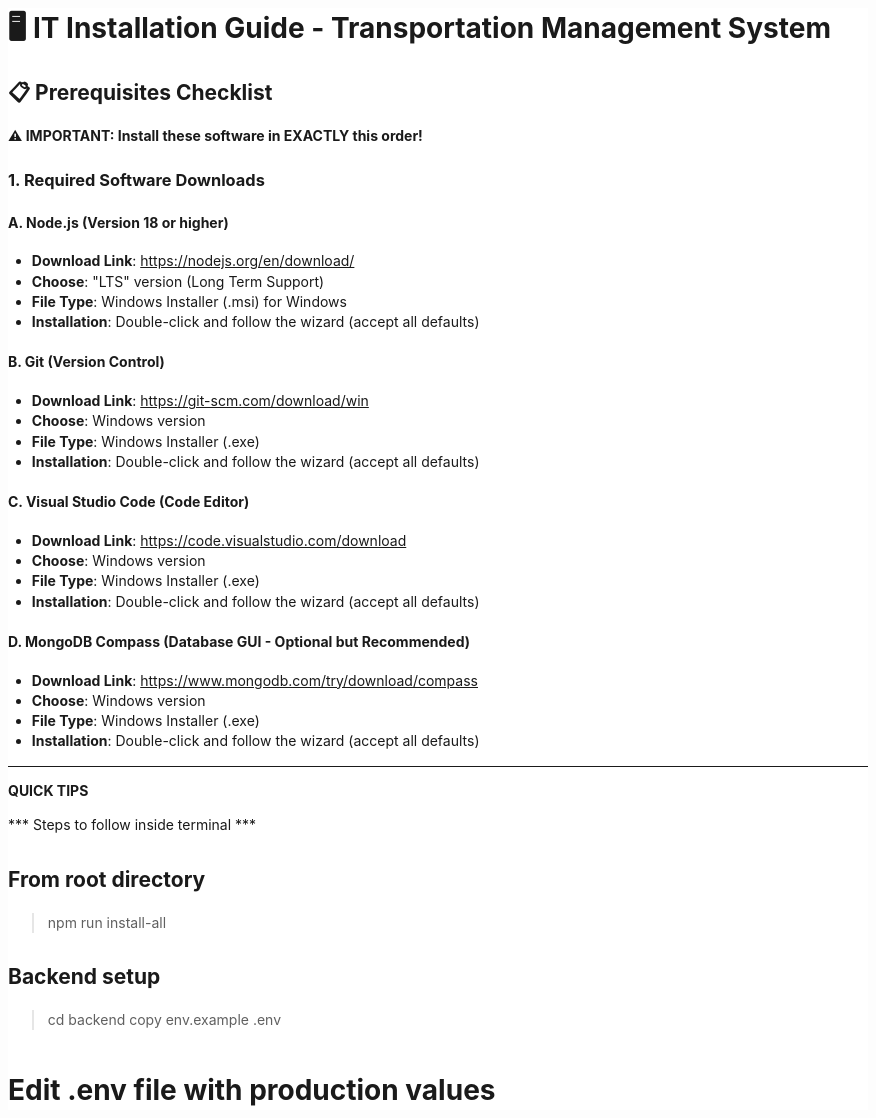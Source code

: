 # 🖥️ IT Installation Guide - Transportation Management System

## 📋 Prerequisites Checklist

**⚠️ IMPORTANT: Install these software in EXACTLY this order!**

### 1. Required Software Downloads

#### A. Node.js (Version 18 or higher)
- **Download Link**: https://nodejs.org/en/download/
- **Choose**: "LTS" version (Long Term Support)
- **File Type**: Windows Installer (.msi) for Windows
- **Installation**: Double-click and follow the wizard (accept all defaults)

#### B. Git (Version Control)
- **Download Link**: https://git-scm.com/download/win
- **Choose**: Windows version
- **File Type**: Windows Installer (.exe)
- **Installation**: Double-click and follow the wizard (accept all defaults)

#### C. Visual Studio Code (Code Editor)
- **Download Link**: https://code.visualstudio.com/download
- **Choose**: Windows version
- **File Type**: Windows Installer (.exe)
- **Installation**: Double-click and follow the wizard (accept all defaults)

#### D. MongoDB Compass (Database GUI - Optional but Recommended)
- **Download Link**: https://www.mongodb.com/try/download/compass
- **Choose**: Windows version
- **File Type**: Windows Installer (.exe)
- **Installation**: Double-click and follow the wizard (accept all defaults)

---


**QUICK TIPS**

*** Steps to follow inside terminal ***

## From root directory ##

> npm run install-all


## Backend setup ##

> cd backend
> copy env.example .env
# Edit .env file with production values

